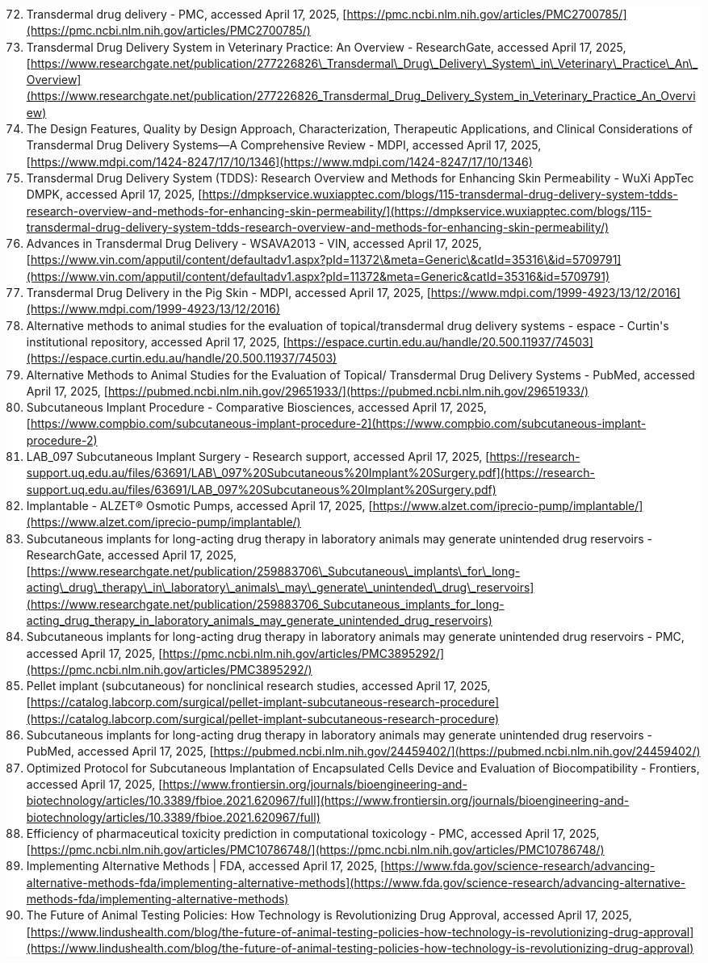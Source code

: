 72. Transdermal drug delivery \- PMC, accessed April 17, 2025, [https://pmc.ncbi.nlm.nih.gov/articles/PMC2700785/](https://pmc.ncbi.nlm.nih.gov/articles/PMC2700785/)  
73. Transdermal Drug Delivery System in Veterinary Practice: An Overview \- ResearchGate, accessed April 17, 2025, [https://www.researchgate.net/publication/277226826\_Transdermal\_Drug\_Delivery\_System\_in\_Veterinary\_Practice\_An\_Overview](https://www.researchgate.net/publication/277226826_Transdermal_Drug_Delivery_System_in_Veterinary_Practice_An_Overview)  
74. The Design Features, Quality by Design Approach, Characterization, Therapeutic Applications, and Clinical Considerations of Transdermal Drug Delivery Systems—A Comprehensive Review \- MDPI, accessed April 17, 2025, [https://www.mdpi.com/1424-8247/17/10/1346](https://www.mdpi.com/1424-8247/17/10/1346)  
75. Transdermal Drug Delivery System (TDDS): Research Overview and Methods for Enhancing Skin Permeability \- WuXi AppTec DMPK, accessed April 17, 2025, [https://dmpkservice.wuxiapptec.com/blogs/115-transdermal-drug-delivery-system-tdds-research-overview-and-methods-for-enhancing-skin-permeability/](https://dmpkservice.wuxiapptec.com/blogs/115-transdermal-drug-delivery-system-tdds-research-overview-and-methods-for-enhancing-skin-permeability/)  
76. Advances in Transdermal Drug Delivery \- WSAVA2013 \- VIN, accessed April 17, 2025, [https://www.vin.com/apputil/content/defaultadv1.aspx?pId=11372\&meta=Generic\&catId=35316\&id=5709791](https://www.vin.com/apputil/content/defaultadv1.aspx?pId=11372&meta=Generic&catId=35316&id=5709791)  
77. Transdermal Drug Delivery in the Pig Skin \- MDPI, accessed April 17, 2025, [https://www.mdpi.com/1999-4923/13/12/2016](https://www.mdpi.com/1999-4923/13/12/2016)  
78. Alternative methods to animal studies for the evaluation of topical/transdermal drug delivery systems \- espace \- Curtin's institutional repository, accessed April 17, 2025, [https://espace.curtin.edu.au/handle/20.500.11937/74503](https://espace.curtin.edu.au/handle/20.500.11937/74503)  
79. Alternative Methods to Animal Studies for the Evaluation of Topical/ Transdermal Drug Delivery Systems \- PubMed, accessed April 17, 2025, [https://pubmed.ncbi.nlm.nih.gov/29651933/](https://pubmed.ncbi.nlm.nih.gov/29651933/)  
80. Subcutaneous Implant Procedure \- Comparative Biosciences, accessed April 17, 2025, [https://www.compbio.com/subcutaneous-implant-procedure-2](https://www.compbio.com/subcutaneous-implant-procedure-2)  
81. LAB\_097 Subcutaneous Implant Surgery \- Research support, accessed April 17, 2025, [https://research-support.uq.edu.au/files/63691/LAB\_097%20Subcutaneous%20Implant%20Surgery.pdf](https://research-support.uq.edu.au/files/63691/LAB_097%20Subcutaneous%20Implant%20Surgery.pdf)  
82. Implantable \- ALZET® Osmotic Pumps, accessed April 17, 2025, [https://www.alzet.com/iprecio-pump/implantable/](https://www.alzet.com/iprecio-pump/implantable/)  
83. Subcutaneous implants for long-acting drug therapy in laboratory animals may generate unintended drug reservoirs \- ResearchGate, accessed April 17, 2025, [https://www.researchgate.net/publication/259883706\_Subcutaneous\_implants\_for\_long-acting\_drug\_therapy\_in\_laboratory\_animals\_may\_generate\_unintended\_drug\_reservoirs](https://www.researchgate.net/publication/259883706_Subcutaneous_implants_for_long-acting_drug_therapy_in_laboratory_animals_may_generate_unintended_drug_reservoirs)  
84. Subcutaneous implants for long-acting drug therapy in laboratory animals may generate unintended drug reservoirs \- PMC, accessed April 17, 2025, [https://pmc.ncbi.nlm.nih.gov/articles/PMC3895292/](https://pmc.ncbi.nlm.nih.gov/articles/PMC3895292/)  
85. Pellet implant (subcutaneous) for nonclinical research studies, accessed April 17, 2025, [https://catalog.labcorp.com/surgical/pellet-implant-subcutaneous-research-procedure](https://catalog.labcorp.com/surgical/pellet-implant-subcutaneous-research-procedure)  
86. Subcutaneous implants for long-acting drug therapy in laboratory animals may generate unintended drug reservoirs \- PubMed, accessed April 17, 2025, [https://pubmed.ncbi.nlm.nih.gov/24459402/](https://pubmed.ncbi.nlm.nih.gov/24459402/)  
87. Optimized Protocol for Subcutaneous Implantation of Encapsulated Cells Device and Evaluation of Biocompatibility \- Frontiers, accessed April 17, 2025, [https://www.frontiersin.org/journals/bioengineering-and-biotechnology/articles/10.3389/fbioe.2021.620967/full](https://www.frontiersin.org/journals/bioengineering-and-biotechnology/articles/10.3389/fbioe.2021.620967/full)  
88. Efficiency of pharmaceutical toxicity prediction in computational toxicology \- PMC, accessed April 17, 2025, [https://pmc.ncbi.nlm.nih.gov/articles/PMC10786748/](https://pmc.ncbi.nlm.nih.gov/articles/PMC10786748/)  
89. Implementing Alternative Methods | FDA, accessed April 17, 2025, [https://www.fda.gov/science-research/advancing-alternative-methods-fda/implementing-alternative-methods](https://www.fda.gov/science-research/advancing-alternative-methods-fda/implementing-alternative-methods)  
90. The Future of Animal Testing Policies: How Technology is Revolutionizing Drug Approval, accessed April 17, 2025, [https://www.lindushealth.com/blog/the-future-of-animal-testing-policies-how-technology-is-revolutionizing-drug-approval](https://www.lindushealth.com/blog/the-future-of-animal-testing-policies-how-technology-is-revolutionizing-drug-approval)  